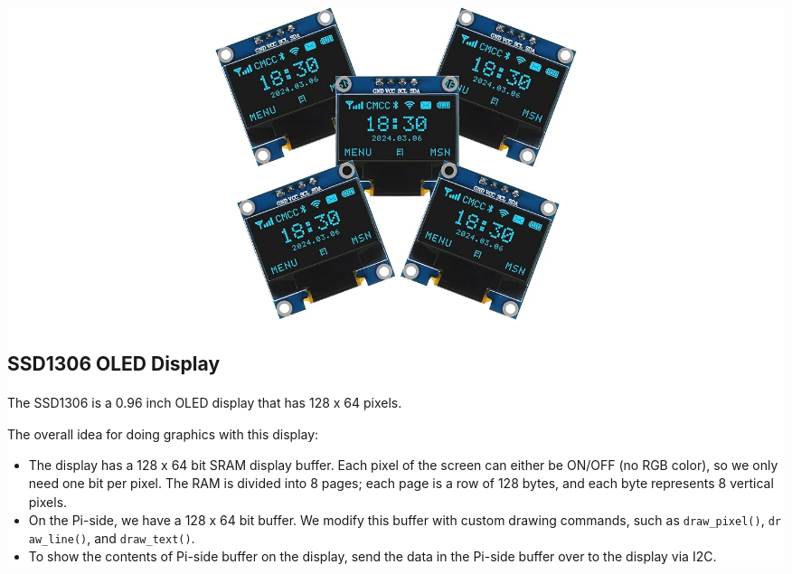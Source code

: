 <p align="center">
<img src="images/ssd1306_amazon.jpg" width="400" />
</p>

## SSD1306 OLED Display

The SSD1306 is a 0.96 inch OLED display that has 128 x 64 pixels.

The overall idea for doing graphics with this display:
- The display has a 128 x 64 bit SRAM display buffer. Each pixel of the screen can either be ON/OFF (no RGB color), so we only need one bit per pixel. The RAM is divided into 8 pages; each page is a row of 128 bytes, and each byte represents 8 vertical pixels.
- On the Pi-side, we have a 128 x 64 bit buffer. We modify this buffer with custom drawing commands, such as `draw_pixel()`, `draw_line()`, and `draw_text()`.
- To show the contents of Pi-side buffer on the display, send the data in the Pi-side buffer over to the display via I2C.

<p align="center">